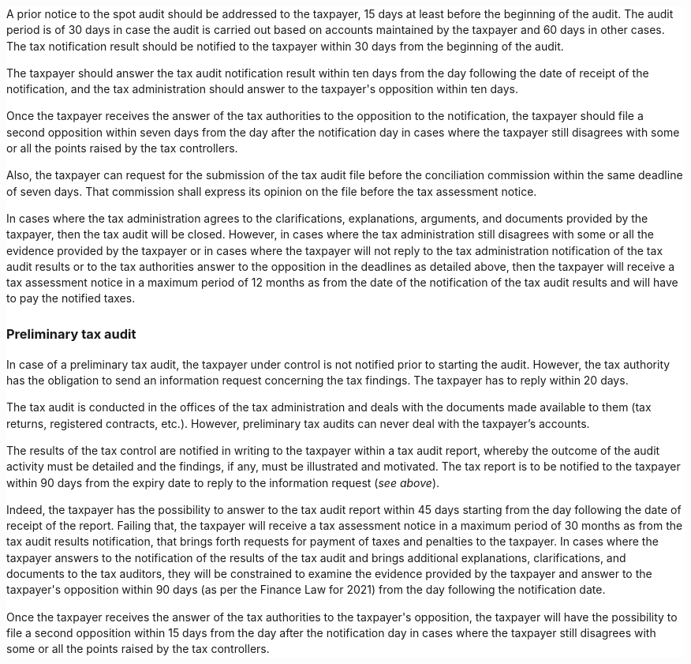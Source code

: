 A prior notice to the spot audit should be addressed to the taxpayer, 15 days at least before the beginning of the audit. The audit period is of 30 days in case the audit is carried out based on accounts maintained by the taxpayer and 60 days in other cases. The tax notification result should be notified to the taxpayer within 30 days from the beginning of the audit.

The taxpayer should answer the tax audit notification result within ten days from the day following the date of receipt of the notification, and the tax administration should answer to the taxpayer's opposition within ten days.

Once the taxpayer receives the answer of the tax authorities to the opposition to the notification, the taxpayer should file a second opposition within seven days from the day after the notification day in cases where the taxpayer still disagrees with some or all the points raised by the tax controllers.

Also, the taxpayer can request for the submission of the tax audit file before the conciliation commission within the same deadline of seven days. That commission shall express its opinion on the file before the tax assessment notice.

In cases where the tax administration agrees to the clarifications, explanations, arguments, and documents provided by the taxpayer, then the tax audit will be closed. However, in cases where the tax administration still disagrees with some or all the evidence provided by the taxpayer or in cases where the taxpayer will not reply to the tax administration notification of the tax audit results or to the tax authorities answer to the opposition in the deadlines as detailed above, then the taxpayer will receive a tax assessment notice in a maximum period of 12 months as from the date of the notification of the tax audit results and will have to pay the notified taxes.

### Preliminary tax audit

In case of a preliminary tax audit, the taxpayer under control is not notified prior to starting the audit. However, the tax authority has the obligation to send an information request concerning the tax findings. The taxpayer has to reply within 20 days.

The tax audit is conducted in the offices of the tax administration and deals with the documents made available to them (tax returns, registered contracts, etc.). However, preliminary tax audits can never deal with the taxpayer’s accounts.

The results of the tax control are notified in writing to the taxpayer within a tax audit report, whereby the outcome of the audit activity must be detailed and the findings, if any, must be illustrated and motivated. The tax report is to be notified to the taxpayer within 90 days from the expiry date to reply to the information request (*see above*).

Indeed, the taxpayer has the possibility to answer to the tax audit report within 45 days starting from the day following the date of receipt of the report. Failing that, the taxpayer will receive a tax assessment notice in a maximum period of 30 months as from the tax audit results notification, that brings forth requests for payment of taxes and penalties to the taxpayer. In cases where the taxpayer answers to the notification of the results of the tax audit and brings additional explanations, clarifications, and documents to the tax auditors, they will be constrained to examine the evidence provided by the taxpayer and answer to the taxpayer's opposition within 90 days (as per the Finance Law for 2021) from the day following the notification date.

Once the taxpayer receives the answer of the tax authorities to the taxpayer's opposition, the taxpayer will have the possibility to file a second opposition within 15 days from the day after the notification day in cases where the taxpayer still disagrees with some or all the points raised by the tax controllers.
